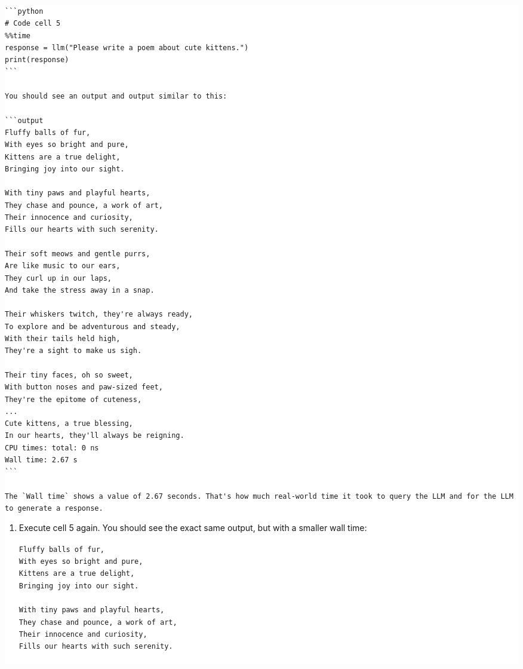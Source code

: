     ```python
    # Code cell 5
    %%time
    response = llm("Please write a poem about cute kittens.")
    print(response)
    ```
    
    You should see an output and output similar to this:

    ```output
    Fluffy balls of fur,
    With eyes so bright and pure,
    Kittens are a true delight,
    Bringing joy into our sight.
    
    With tiny paws and playful hearts,
    They chase and pounce, a work of art,
    Their innocence and curiosity,
    Fills our hearts with such serenity.
    
    Their soft meows and gentle purrs,
    Are like music to our ears,
    They curl up in our laps,
    And take the stress away in a snap.
    
    Their whiskers twitch, they're always ready,
    To explore and be adventurous and steady,
    With their tails held high,
    They're a sight to make us sigh.
    
    Their tiny faces, oh so sweet,
    With button noses and paw-sized feet,
    They're the epitome of cuteness,
    ...
    Cute kittens, a true blessing,
    In our hearts, they'll always be reigning.
    CPU times: total: 0 ns
    Wall time: 2.67 s
    ```
    
    The `Wall time` shows a value of 2.67 seconds. That's how much real-world time it took to query the LLM and for the LLM to generate a response.

1. Execute cell 5 again. You should see the exact same output, but with a smaller wall time:

    ```output
    Fluffy balls of fur,
    With eyes so bright and pure,
    Kittens are a true delight,
    Bringing joy into our sight.
    
    With tiny paws and playful hearts,
    They chase and pounce, a work of art,
    Their innocence and curiosity,
    Fills our hearts with such serenity.
    